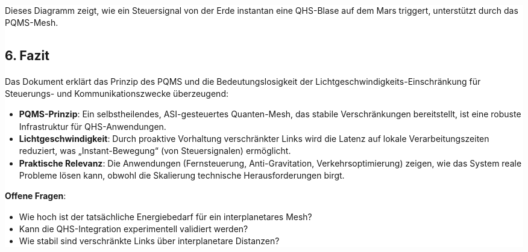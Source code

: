 Dieses Diagramm zeigt, wie ein Steuersignal von der Erde instantan eine QHS-Blase auf dem Mars triggert, unterstützt durch das PQMS-Mesh.

## 6. Fazit

Das Dokument erklärt das Prinzip des PQMS und die Bedeutungslosigkeit der Lichtgeschwindigkeits-Einschränkung für Steuerungs- und Kommunikationszwecke überzeugend:
- **PQMS-Prinzip**: Ein selbstheilendes, ASI-gesteuertes Quanten-Mesh, das stabile Verschränkungen bereitstellt, ist eine robuste Infrastruktur für QHS-Anwendungen.
- **Lichtgeschwindigkeit**: Durch proaktive Vorhaltung verschränkter Links wird die Latenz auf lokale Verarbeitungszeiten reduziert, was „Instant-Bewegung“ (von Steuersignalen) ermöglicht.
- **Praktische Relevanz**: Die Anwendungen (Fernsteuerung, Anti-Gravitation, Verkehrsoptimierung) zeigen, wie das System reale Probleme lösen kann, obwohl die Skalierung technische Herausforderungen birgt.

**Offene Fragen**:
- Wie hoch ist der tatsächliche Energiebedarf für ein interplanetares Mesh?
- Kann die QHS-Integration experimentell validiert werden?
- Wie stabil sind verschränkte Links über interplanetare Distanzen?
